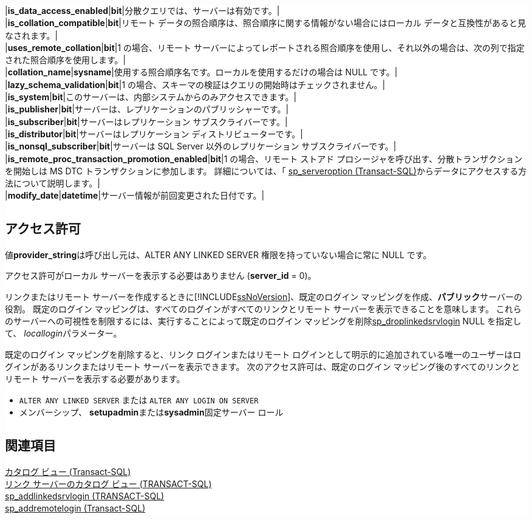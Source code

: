 |**is_data_access_enabled**|**bit**|分散クエリでは、サーバーは有効です。|  
|**is_collation_compatible**|**bit**|リモート データの照合順序は、照合順序に関する情報がない場合にはローカル データと互換性があると見なされます。|  
|**uses_remote_collation**|**bit**|1 の場合、リモート サーバーによってレポートされる照合順序を使用し、それ以外の場合は、次の列で指定された照合順序を使用します。|  
|**collation_name**|**sysname**|使用する照合順序名です。ローカルを使用するだけの場合は NULL です。|  
|**lazy_schema_validation**|**bit**|1 の場合、スキーマの検証はクエリの開始時はチェックされません。|  
|**is_system**|**bit**|このサーバーは、内部システムからのみアクセスできます。|  
|**is_publisher**|**bit**|サーバーは、レプリケーションのパブリッシャーです。|  
|**is_subscriber**|**bit**|サーバーはレプリケーション サブスクライバーです。|  
|**is_distributor**|**bit**|サーバーはレプリケーション ディストリビューターです。|  
|**is_nonsql_subscriber**|**bit**|サーバーは SQL Server 以外のレプリケーション サブスクライバーです。|  
|**is_remote_proc_transaction_promotion_enabled**|**bit**|1 の場合、リモート ストアド プロシージャを呼び出す、分散トランザクションを開始しは MS DTC トランザクションに参加します。 詳細については、「 [sp_serveroption &#40;Transact-SQL&#41;](../../relational-databases/system-stored-procedures/sp-serveroption-transact-sql.md)からデータにアクセスする方法について説明します。|  
|**modify_date**|**datetime**|サーバー情報が前回変更された日付です。|  
  
## <a name="permissions"></a>アクセス許可  
 値**provider_string**は呼び出し元は、ALTER ANY LINKED SERVER 権限を持っていない場合に常に NULL です。  
  
 アクセス許可がローカル サーバーを表示する必要はありません (**server_id** = 0)。  
  
 リンクまたはリモート サーバーを作成するときに[!INCLUDE[ssNoVersion](../../includes/ssnoversion-md.md)]、既定のログイン マッピングを作成、**パブリック**サーバーの役割。 既定のログイン マッピングは、すべてのログインがすべてのリンクとリモート サーバーを表示できることを意味します。 これらのサーバーへの可視性を制限するには、実行することによって既定のログイン マッピングを削除[sp_droplinkedsrvlogin](../../relational-databases/system-stored-procedures/sp-droplinkedsrvlogin-transact-sql.md) NULL を指定して、 *locallogin*パラメーター。  
  
 既定のログイン マッピングを削除すると、リンク ログインまたはリモート ログインとして明示的に追加されている唯一のユーザーはログインがあるリンクまたはリモート サーバーを表示できます。  次のアクセス許可は、既定のログイン マッピング後のすべてのリンクとリモート サーバーを表示する必要があります。  
  
- `ALTER ANY LINKED SERVER` または `ALTER ANY LOGIN ON SERVER`  
- メンバーシップ、 **setupadmin**または**sysadmin**固定サーバー ロール  
  
## <a name="see-also"></a>関連項目  
 [カタログ ビュー &#40;Transact-SQL&#41;](../../relational-databases/system-catalog-views/catalog-views-transact-sql.md)   
 [リンク サーバーのカタログ ビュー &#40;TRANSACT-SQL&#41;](../../relational-databases/system-catalog-views/linked-servers-catalog-views-transact-sql.md)   
 [sp_addlinkedsrvlogin &#40;TRANSACT-SQL&#41;](../../relational-databases/system-stored-procedures/sp-addlinkedsrvlogin-transact-sql.md)   
 [sp_addremotelogin &#40;Transact-SQL&#41;](../../relational-databases/system-stored-procedures/sp-addremotelogin-transact-sql.md)  
  
  
